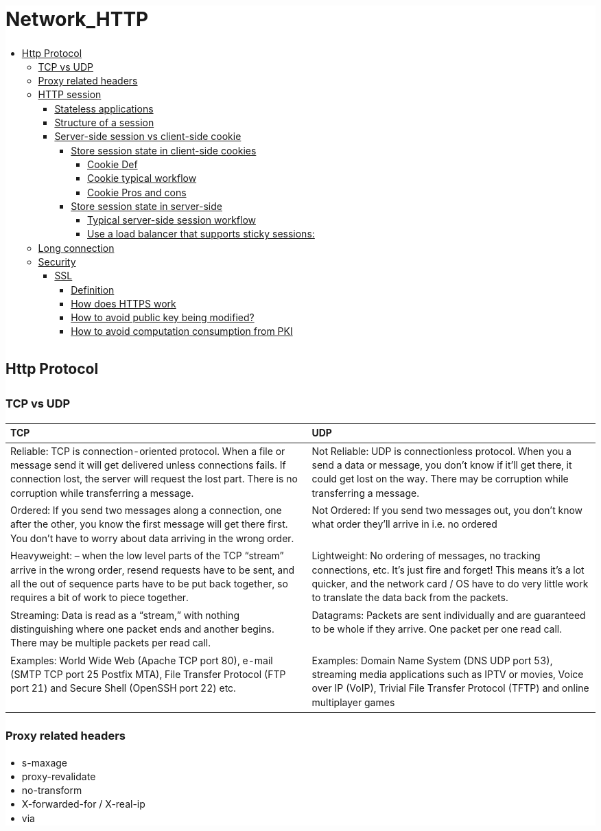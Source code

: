 # Network\_HTTP

* [Http Protocol](network_http.md#http-protocol)
  * [TCP vs UDP](network_http.md#tcp-vs-udp)
  * [Proxy related headers](network_http.md#proxy-related-headers)
  * [HTTP session](network_http.md#http-session)
    * [Stateless applications](network_http.md#stateless-applications)
    * [Structure of a session](network_http.md#structure-of-a-session)
    * [Server-side session vs client-side cookie](network_http.md#server-side-session-vs-client-side-cookie)
      * [Store session state in client-side cookies](network_http.md#store-session-state-in-client-side-cookies)
        * [Cookie Def](network_http.md#cookie-def)
        * [Cookie typical workflow](network_http.md#cookie-typical-workflow)
        * [Cookie Pros and cons](network_http.md#cookie-pros-and-cons)
      * [Store session state in server-side](network_http.md#store-session-state-in-server-side)
        * [Typical server-side session workflow](network_http.md#typical-server-side-session-workflow)
        * [Use a load balancer that supports sticky sessions:](network_http.md#use-a-load-balancer-that-supports-sticky-sessions)
  * [Long connection](network_http.md#long-connection)
  * [Security](network_http.md#security)
    * [SSL](network_http.md#ssl)
      * [Definition](network_http.md#definition)
      * [How does HTTPS work](network_http.md#how-does-https-work)
      * [How to avoid public key being modified?](network_http.md#how-to-avoid-public-key-being-modified)
      * [How to avoid computation consumption from PKI](network_http.md#how-to-avoid-computation-consumption-from-pki)

## Http Protocol

### TCP vs UDP

| TCP | UDP |
| :--- | :--- |
| Reliable: TCP is connection-oriented protocol. When a file or message send it will get delivered unless connections fails. If connection lost, the server will request the lost part. There is no corruption while transferring a message. | Not Reliable: UDP is connectionless protocol. When you a send a data or message, you don’t know if it’ll get there, it could get lost on the way. There may be corruption while transferring a message. |
| Ordered: If you send two messages along a connection, one after the other, you know the first message will get there first. You don’t have to worry about data arriving in the wrong order. | Not Ordered: If you send two messages out, you don’t know what order they’ll arrive in i.e. no ordered |
| Heavyweight: – when the low level parts of the TCP “stream” arrive in the wrong order, resend requests have to be sent, and all the out of sequence parts have to be put back together, so requires a bit of work to piece together. | Lightweight: No ordering of messages, no tracking connections, etc. It’s just fire and forget! This means it’s a lot quicker, and the network card / OS have to do very little work to translate the data back from the packets. |
| Streaming: Data is read as a “stream,” with nothing distinguishing where one packet ends and another begins. There may be multiple packets per read call. | Datagrams: Packets are sent individually and are guaranteed to be whole if they arrive. One packet per one read call. |
| Examples: World Wide Web \(Apache TCP port 80\), e-mail \(SMTP TCP port 25 Postfix MTA\), File Transfer Protocol \(FTP port 21\) and Secure Shell \(OpenSSH port 22\) etc. | Examples: Domain Name System \(DNS UDP port 53\), streaming media applications such as IPTV or movies, Voice over IP \(VoIP\), Trivial File Transfer Protocol \(TFTP\) and online multiplayer games |

### Proxy related headers

* s-maxage
* proxy-revalidate
* no-transform
* X-forwarded-for / X-real-ip
* via
